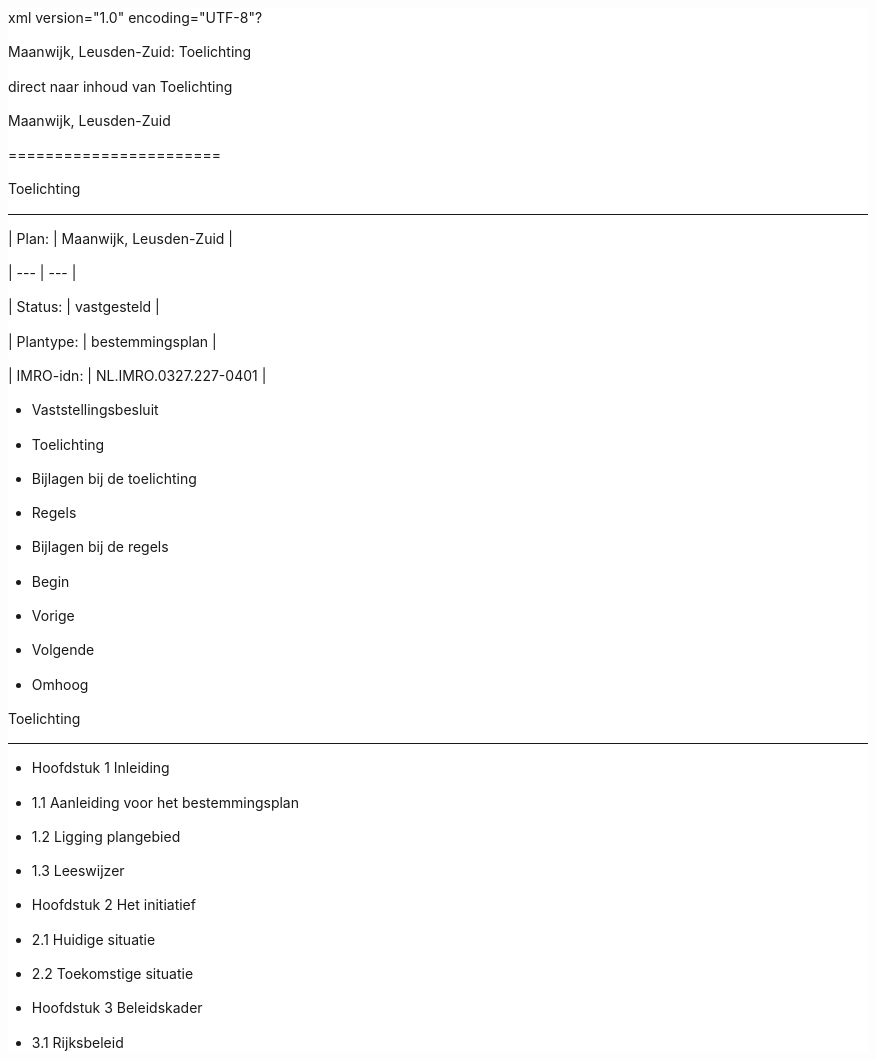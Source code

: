 xml version\="1\.0" encoding\="UTF\-8"?

Maanwijk, Leusden\-Zuid: Toelichting

direct naar inhoud van Toelichting

Maanwijk, Leusden\-Zuid

=======================

Toelichting

-----------

| Plan: | Maanwijk, Leusden\-Zuid |

| --- | --- |

| Status: | vastgesteld |

| Plantype: | bestemmingsplan |

| IMRO\-idn: | NL.IMRO.0327\.227\-0401 |

* Vaststellingsbesluit

* Toelichting

* Bijlagen bij de toelichting

* Regels

* Bijlagen bij de regels

* Begin

* Vorige

* Volgende

* Omhoog

Toelichting

-----------

* Hoofdstuk 1 Inleiding

+ 1\.1 Aanleiding voor het bestemmingsplan

+ 1\.2 Ligging plangebied

+ 1\.3 Leeswijzer

* Hoofdstuk 2 Het initiatief

+ 2\.1 Huidige situatie

+ 2\.2 Toekomstige situatie

* Hoofdstuk 3 Beleidskader

+ 3\.1 Rijksbeleid
